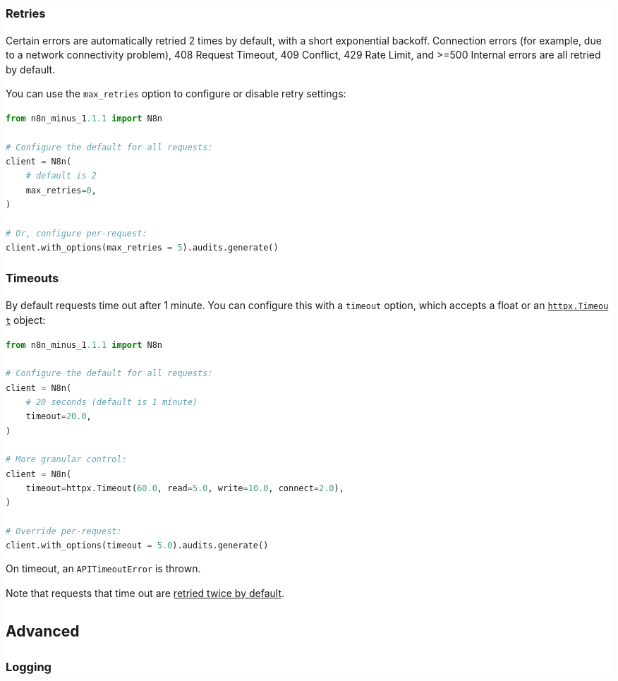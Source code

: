 ### Retries

Certain errors are automatically retried 2 times by default, with a short exponential backoff.
Connection errors (for example, due to a network connectivity problem), 408 Request Timeout, 409 Conflict,
429 Rate Limit, and >=500 Internal errors are all retried by default.

You can use the `max_retries` option to configure or disable retry settings:

```python
from n8n_minus_1.1.1 import N8n

# Configure the default for all requests:
client = N8n(
    # default is 2
    max_retries=0,
)

# Or, configure per-request:
client.with_options(max_retries = 5).audits.generate()
```

### Timeouts

By default requests time out after 1 minute. You can configure this with a `timeout` option,
which accepts a float or an [`httpx.Timeout`](https://www.python-httpx.org/advanced/#fine-tuning-the-configuration) object:

```python
from n8n_minus_1.1.1 import N8n

# Configure the default for all requests:
client = N8n(
    # 20 seconds (default is 1 minute)
    timeout=20.0,
)

# More granular control:
client = N8n(
    timeout=httpx.Timeout(60.0, read=5.0, write=10.0, connect=2.0),
)

# Override per-request:
client.with_options(timeout = 5.0).audits.generate()
```

On timeout, an `APITimeoutError` is thrown.

Note that requests that time out are [retried twice by default](#retries).

## Advanced

### Logging
